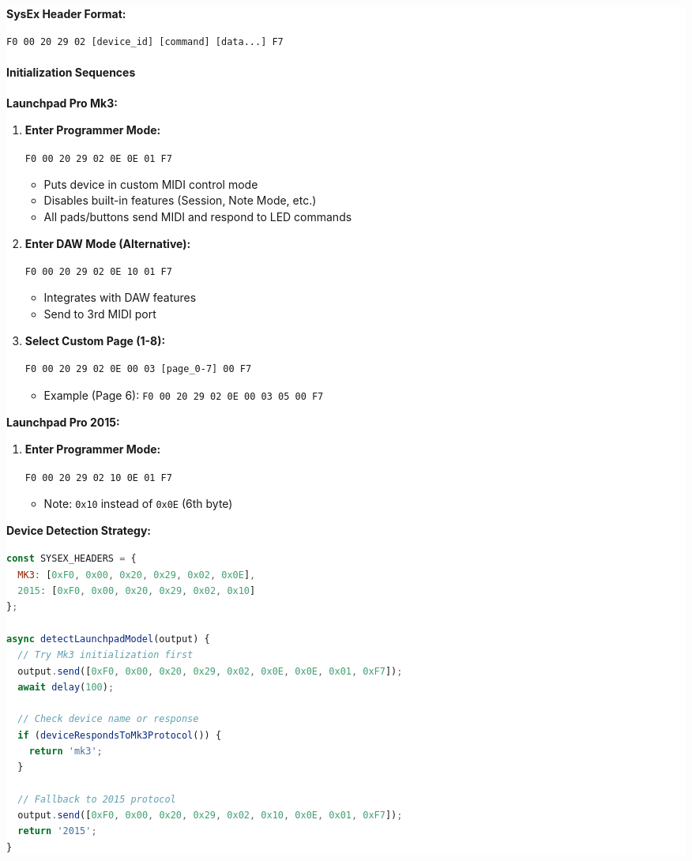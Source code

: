 **SysEx Header Format:**
```
F0 00 20 29 02 [device_id] [command] [data...] F7
```

#### Initialization Sequences

**Launchpad Pro Mk3:**

1. **Enter Programmer Mode:**
   ```
   F0 00 20 29 02 0E 0E 01 F7
   ```
   - Puts device in custom MIDI control mode
   - Disables built-in features (Session, Note Mode, etc.)
   - All pads/buttons send MIDI and respond to LED commands

2. **Enter DAW Mode (Alternative):**
   ```
   F0 00 20 29 02 0E 10 01 F7
   ```
   - Integrates with DAW features
   - Send to 3rd MIDI port

3. **Select Custom Page (1-8):**
   ```
   F0 00 20 29 02 0E 00 03 [page_0-7] 00 F7
   ```
   - Example (Page 6): `F0 00 20 29 02 0E 00 03 05 00 F7`

**Launchpad Pro 2015:**

1. **Enter Programmer Mode:**
   ```
   F0 00 20 29 02 10 0E 01 F7
   ```
   - Note: `0x10` instead of `0x0E` (6th byte)

**Device Detection Strategy:**
```javascript
const SYSEX_HEADERS = {
  MK3: [0xF0, 0x00, 0x20, 0x29, 0x02, 0x0E],
  2015: [0xF0, 0x00, 0x20, 0x29, 0x02, 0x10]
};

async detectLaunchpadModel(output) {
  // Try Mk3 initialization first
  output.send([0xF0, 0x00, 0x20, 0x29, 0x02, 0x0E, 0x0E, 0x01, 0xF7]);
  await delay(100);

  // Check device name or response
  if (deviceRespondsToMk3Protocol()) {
    return 'mk3';
  }

  // Fallback to 2015 protocol
  output.send([0xF0, 0x00, 0x20, 0x29, 0x02, 0x10, 0x0E, 0x01, 0xF7]);
  return '2015';
}
```
